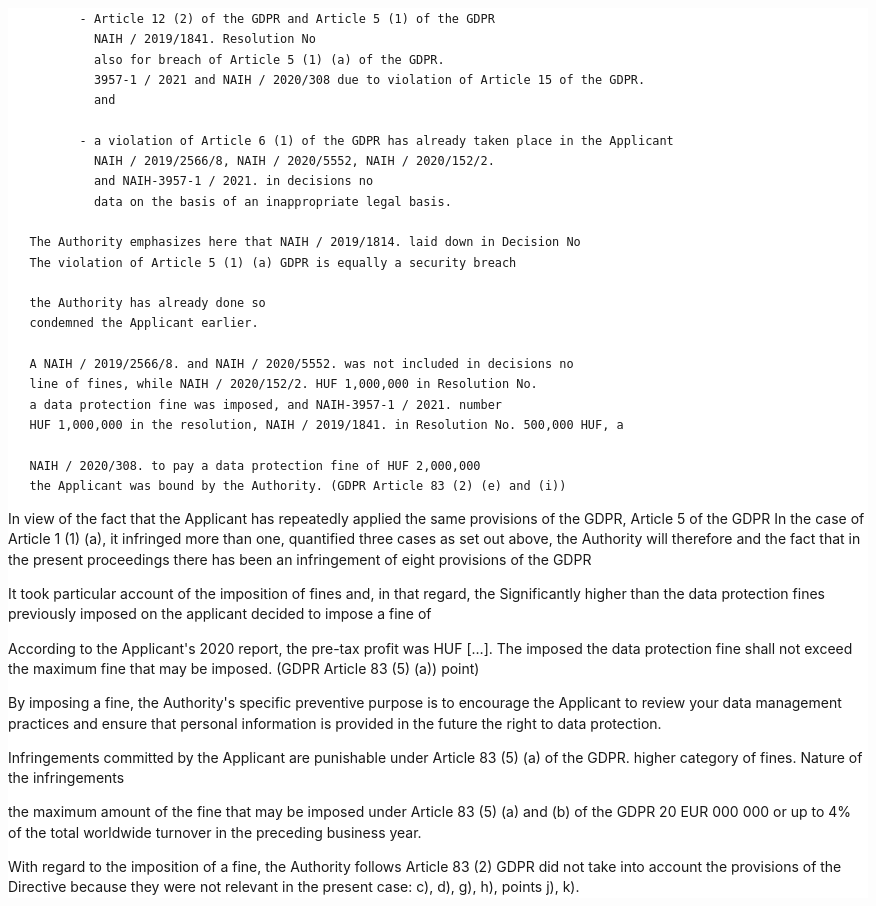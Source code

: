               - Article 12 (2) of the GDPR and Article 5 (1) of the GDPR
                NAIH / 2019/1841. Resolution No
                also for breach of Article 5 (1) (a) of the GDPR.
                3957-1 / 2021 and NAIH / 2020/308 due to violation of Article 15 of the GDPR.
                and

              - a violation of Article 6 (1) of the GDPR has already taken place in the Applicant
                NAIH / 2019/2566/8, NAIH / 2020/5552, NAIH / 2020/152/2.
                and NAIH-3957-1 / 2021. in decisions no
                data on the basis of an inappropriate legal basis.

       The Authority emphasizes here that NAIH / 2019/1814. laid down in Decision No
       The violation of Article 5 (1) (a) GDPR is equally a security breach

       the Authority has already done so
       condemned the Applicant earlier.

       A NAIH / 2019/2566/8. and NAIH / 2020/5552. was not included in decisions no
       line of fines, while NAIH / 2020/152/2. HUF 1,000,000 in Resolution No.
       a data protection fine was imposed, and NAIH-3957-1 / 2021. number
       HUF 1,000,000 in the resolution, NAIH / 2019/1841. in Resolution No. 500,000 HUF, a

       NAIH / 2020/308. to pay a data protection fine of HUF 2,000,000
       the Applicant was bound by the Authority. (GDPR Article 83 (2) (e) and (i))

In view of the fact that the Applicant has repeatedly applied the same provisions of the GDPR, Article 5 of the GDPR
In the case of Article 1 (1) (a), it infringed more than one, quantified three cases
as set out above, the Authority will therefore
and the fact that in the present proceedings there has been an infringement of eight provisions of the GDPR

It took particular account of the imposition of fines and, in that regard, the
Significantly higher than the data protection fines previously imposed on the applicant
decided to impose a fine of

According to the Applicant's 2020 report, the pre-tax profit was HUF \[…\]. The imposed
the data protection fine shall not exceed the maximum fine that may be imposed. (GDPR Article 83 (5) (a))
point)

By imposing a fine, the Authority's specific preventive purpose is to encourage the Applicant
to review your data management practices and ensure that personal information is provided in the future
the right to data protection.

Infringements committed by the Applicant are punishable under Article 83 (5) (a) of the GDPR.
higher category of fines. Nature of the infringements

the maximum amount of the fine that may be imposed under Article 83 (5) (a) and (b) of the GDPR 20
EUR 000 000 or up to 4% of the total worldwide turnover in the preceding business year.

With regard to the imposition of a fine, the Authority follows Article 83 (2) GDPR
did not take into account the provisions of the Directive because they were not relevant in the present case: c), d), g), h),
points j), k).
